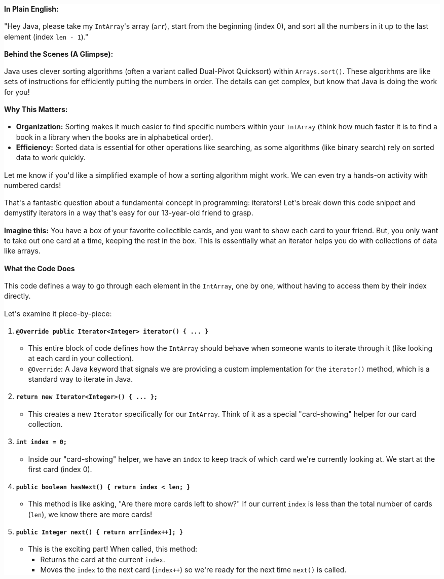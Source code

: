 **In Plain English:**

"Hey Java, please take my `IntArray`'s array (`arr`), start from the beginning (index 0), and sort all the numbers in it up to the last element (index `len - 1`)."

**Behind the Scenes (A Glimpse):**

Java uses clever sorting algorithms (often a variant called Dual-Pivot Quicksort) within `Arrays.sort()`. These algorithms are like sets of instructions for efficiently putting the numbers in order. The details can get complex, but know that Java is doing the work for you!

**Why This Matters:**

- **Organization:** Sorting makes it much easier to find specific numbers within your `IntArray` (think how much faster it is to find a book in a library when the books are in alphabetical order).
- **Efficiency:** Sorted data is essential for other operations like searching, as some algorithms (like binary search) rely on sorted data to work quickly.

Let me know if you'd like a simplified example of how a sorting algorithm might work. We can even try a hands-on activity with numbered cards!

That's a fantastic question about a fundamental concept in programming: iterators! Let's break down this code snippet and demystify iterators in a way that's easy for our 13-year-old friend to grasp.

**Imagine this:** You have a box of your favorite collectible cards, and you want to show each card to your friend. But, you only want to take out one card at a time, keeping the rest in the box. This is essentially what an iterator helps you do with collections of data like arrays.

**What the Code Does**

This code defines a way to go through each element in the `IntArray`, one by one, without having to access them by their index directly.

Let's examine it piece-by-piece:

1. **`@Override public Iterator<Integer> iterator() { ... }`**

   - This entire block of code defines how the `IntArray` should behave when someone wants to iterate through it (like looking at each card in your collection).
   - `@Override`: A Java keyword that signals we are providing a custom implementation for the `iterator()` method, which is a standard way to iterate in Java.

2. **`return new Iterator<Integer>() { ... };`**

   - This creates a new `Iterator` specifically for our `IntArray`. Think of it as a special "card-showing" helper for our card collection.

3. **`int index = 0;`**

   - Inside our "card-showing" helper, we have an `index` to keep track of which card we're currently looking at. We start at the first card (index 0).

4. **`public boolean hasNext() { return index < len; }`**

   - This method is like asking, "Are there more cards left to show?" If our current `index` is less than the total number of cards (`len`), we know there are more cards!

5. **`public Integer next() { return arr[index++]; }`**

   - This is the exciting part! When called, this method:
     - Returns the card at the current `index`.
     - Moves the `index` to the next card (`index++`) so we're ready for the next time `next()` is called.
